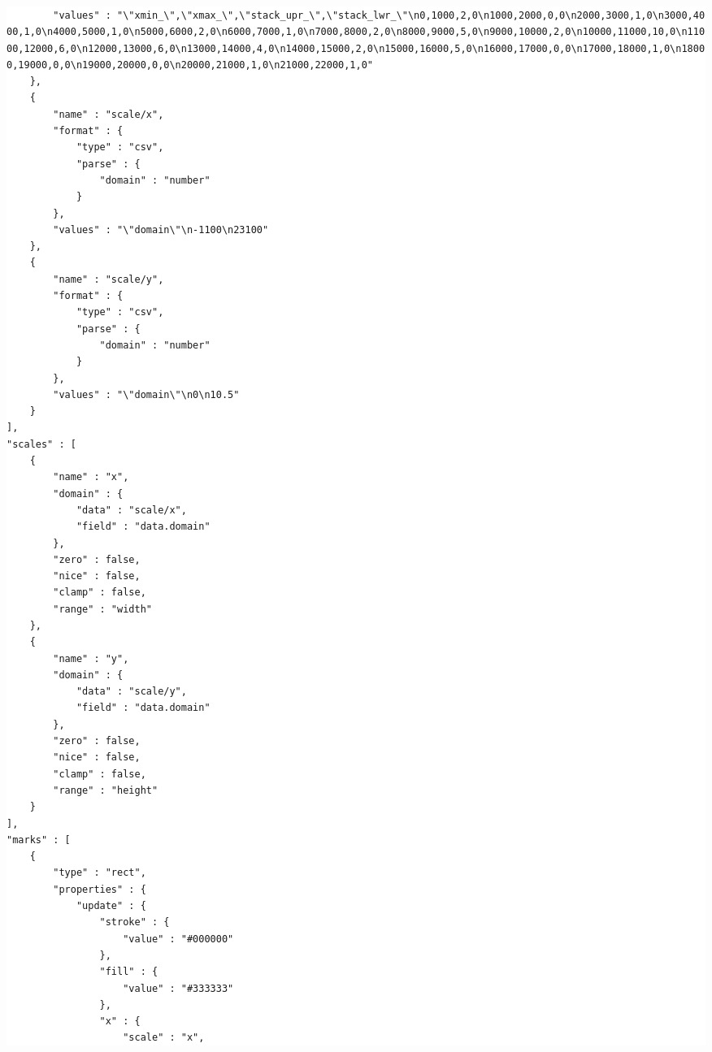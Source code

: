 			"values" : "\"xmin_\",\"xmax_\",\"stack_upr_\",\"stack_lwr_\"\n0,1000,2,0\n1000,2000,0,0\n2000,3000,1,0\n3000,4000,1,0\n4000,5000,1,0\n5000,6000,2,0\n6000,7000,1,0\n7000,8000,2,0\n8000,9000,5,0\n9000,10000,2,0\n10000,11000,10,0\n11000,12000,6,0\n12000,13000,6,0\n13000,14000,4,0\n14000,15000,2,0\n15000,16000,5,0\n16000,17000,0,0\n17000,18000,1,0\n18000,19000,0,0\n19000,20000,0,0\n20000,21000,1,0\n21000,22000,1,0"
		},
		{
			"name" : "scale/x",
			"format" : {
				"type" : "csv",
				"parse" : {
					"domain" : "number"
				}
			},
			"values" : "\"domain\"\n-1100\n23100"
		},
		{
			"name" : "scale/y",
			"format" : {
				"type" : "csv",
				"parse" : {
					"domain" : "number"
				}
			},
			"values" : "\"domain\"\n0\n10.5"
		}
	],
	"scales" : [
		{
			"name" : "x",
			"domain" : {
				"data" : "scale/x",
				"field" : "data.domain"
			},
			"zero" : false,
			"nice" : false,
			"clamp" : false,
			"range" : "width"
		},
		{
			"name" : "y",
			"domain" : {
				"data" : "scale/y",
				"field" : "data.domain"
			},
			"zero" : false,
			"nice" : false,
			"clamp" : false,
			"range" : "height"
		}
	],
	"marks" : [
		{
			"type" : "rect",
			"properties" : {
				"update" : {
					"stroke" : {
						"value" : "#000000"
					},
					"fill" : {
						"value" : "#333333"
					},
					"x" : {
						"scale" : "x",